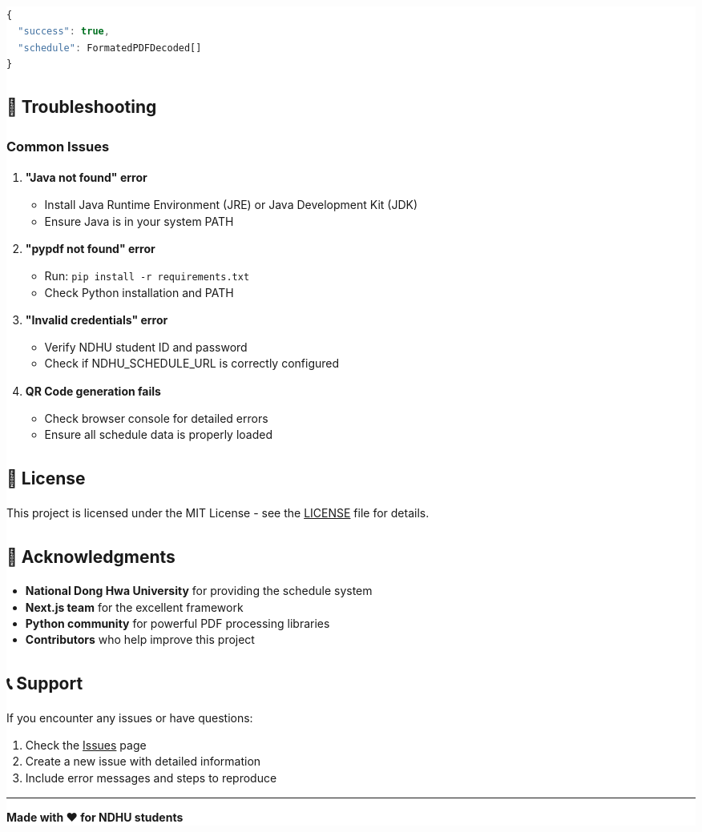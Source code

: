 ```typescript
{
  "success": true,
  "schedule": FormatedPDFDecoded[]
}
```

## 🐛 Troubleshooting

### Common Issues

1. **"Java not found" error**
   - Install Java Runtime Environment (JRE) or Java Development Kit (JDK)
   - Ensure Java is in your system PATH

2. **"pypdf not found" error**
   - Run: `pip install -r requirements.txt`
   - Check Python installation and PATH

3. **"Invalid credentials" error**
   - Verify NDHU student ID and password
   - Check if NDHU_SCHEDULE_URL is correctly configured

4. **QR Code generation fails**
   - Check browser console for detailed errors
   - Ensure all schedule data is properly loaded

## 📝 License

This project is licensed under the MIT License - see the [LICENSE](LICENSE) file for details.

## 🙏 Acknowledgments

- **National Dong Hwa University** for providing the schedule system
- **Next.js team** for the excellent framework
- **Python community** for powerful PDF processing libraries
- **Contributors** who help improve this project

## 📞 Support

If you encounter any issues or have questions:

1. Check the [Issues](https://github.com/yourusername/dalist-ndhu/issues) page
2. Create a new issue with detailed information
3. Include error messages and steps to reproduce

---

**Made with ❤️ for NDHU students**
